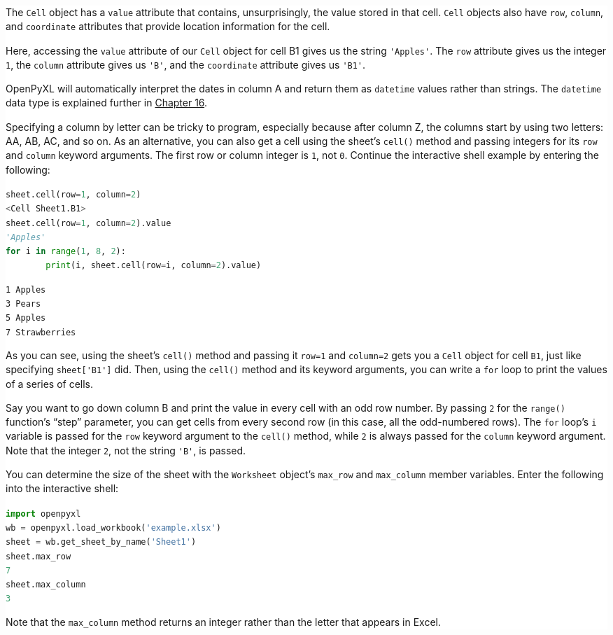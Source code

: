 ```py
```
The  `Cell`  object has a  `value`  attribute that contains, unsurprisingly, the value stored in that cell.  `Cell`  objects also have  `row`,  `column`, and  `coordinate`  attributes that provide location information for the cell.

Here, accessing the  `value`  attribute of our  `Cell`  object for cell B1 gives us the string  `'Apples'`. The  `row`  attribute gives us the integer  `1`, the  `column`  attribute gives us  `'B'`, and the  `coordinate`  attribute gives us  `'B1'`.

OpenPyXL will automatically interpret the dates in column A and return them as  `datetime`  values rather than strings. The  `datetime`  data type is explained further in  [Chapter 16](https://automatetheboringstuff.com/chapter16 "Chapter 16. Sending Email and Text Messages").

Specifying a column by letter can be tricky to program, especially because after column Z, the columns start by using two letters: AA, AB, AC, and so on. As an alternative, you can also get a cell using the sheet’s  `cell()`  method and passing integers for its  `row`  and  `column`  keyword arguments. The first row or column integer is  `1`, not  `0`. Continue the interactive shell example by entering the following:
```py
sheet.cell(row=1, column=2)
<Cell Sheet1.B1>
sheet.cell(row=1, column=2).value
'Apples'
for i in range(1, 8, 2):
        print(i, sheet.cell(row=i, column=2).value)
```
```result
1 Apples
3 Pears
5 Apples
7 Strawberries
```
As you can see, using the sheet’s  `cell()`  method and passing it  `row=1`  and  `column=2`  gets you a  `Cell`  object for cell  `B1`, just like specifying  `sheet['B1']`  did. Then, using the  `cell()`  method and its keyword arguments, you can write a  `for`  loop to print the values of a series of cells.

Say you want to go down column B and print the value in every cell with an odd row number. By passing  `2`  for the  `range()`  function’s “step” parameter, you can get cells from every second row (in this case, all the odd-numbered rows). The  `for`  loop’s  `i`  variable is passed for the  `row`  keyword argument to the  `cell()`  method, while  `2`  is always passed for the  `column`  keyword argument. Note that the integer  `2`, not the string  `'B'`, is passed.

You can determine the size of the sheet with the  `Worksheet`  object’s  `max_row`  and  `max_column`  member variables. Enter the following into the interactive shell:
```py
import openpyxl
wb = openpyxl.load_workbook('example.xlsx')
sheet = wb.get_sheet_by_name('Sheet1')
sheet.max_row
7
sheet.max_column
3
```
Note that the  `max_column`  method returns an integer rather than the letter that appears in Excel.
